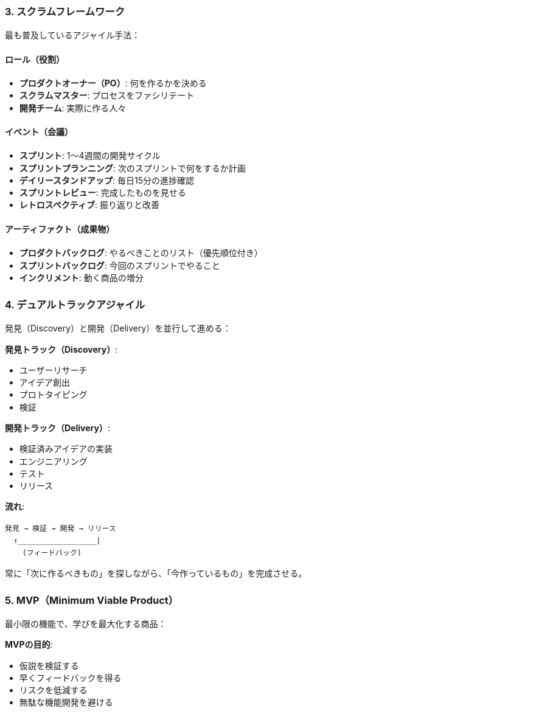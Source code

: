 ### 3. スクラムフレームワーク

最も普及しているアジャイル手法：

#### ロール（役割）
- **プロダクトオーナー（PO）**: 何を作るかを決める
- **スクラムマスター**: プロセスをファシリテート
- **開発チーム**: 実際に作る人々

#### イベント（会議）
- **スプリント**: 1〜4週間の開発サイクル
- **スプリントプランニング**: 次のスプリントで何をするか計画
- **デイリースタンドアップ**: 毎日15分の進捗確認
- **スプリントレビュー**: 完成したものを見せる
- **レトロスペクティブ**: 振り返りと改善

#### アーティファクト（成果物）
- **プロダクトバックログ**: やるべきことのリスト（優先順位付き）
- **スプリントバックログ**: 今回のスプリントでやること
- **インクリメント**: 動く商品の増分

### 4. デュアルトラックアジャイル

発見（Discovery）と開発（Delivery）を並行して進める：

**発見トラック（Discovery）**:
- ユーザーリサーチ
- アイデア創出
- プロトタイピング
- 検証

**開発トラック（Delivery）**:
- 検証済みアイデアの実装
- エンジニアリング
- テスト
- リリース

**流れ**:
```
発見 → 検証 → 開発 → リリース
  ↑__________________|
    (フィードバック)
```

常に「次に作るべきもの」を探しながら、「今作っているもの」を完成させる。

### 5. MVP（Minimum Viable Product）

最小限の機能で、学びを最大化する商品：

**MVPの目的**:
- 仮説を検証する
- 早くフィードバックを得る
- リスクを低減する
- 無駄な機能開発を避ける
